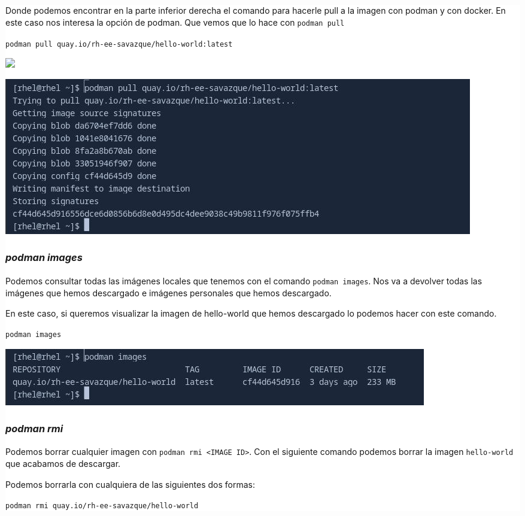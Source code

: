 Donde podemos encontrar en la parte inferior derecha el comando para hacerle pull a la imagen con podman y con docker. En este caso nos interesa la opción de podman. Que vemos que lo hace con `podman pull`

```text-plain
podman pull quay.io/rh-ee-savazque/hello-world:latest
```

![](api/images/8V6flAoPB0ME/image.png)

![](Podman%20-%20with%20Interactive%20Labs/14_image.png)

### _podman images_

Podemos consultar todas las imágenes locales que tenemos con el comando `podman images`. Nos va a devolver todas las imágenes que hemos descargado e imágenes personales que hemos descargado. 

En este caso, si queremos visualizar la imagen de hello-world que hemos descargado lo podemos hacer con este comando.

```text-plain
podman images
```

![](Podman%20-%20with%20Interactive%20Labs/15_image.png)

### _podman rmi_

Podemos borrar cualquier imagen con `podman rmi <IMAGE ID>`. Con el siguiente comando podemos borrar la imagen `hello-world` que acabamos de descargar.

Podemos borrarla con cualquiera de las siguientes dos formas:

```text-plain
podman rmi quay.io/rh-ee-savazque/hello-world
```
